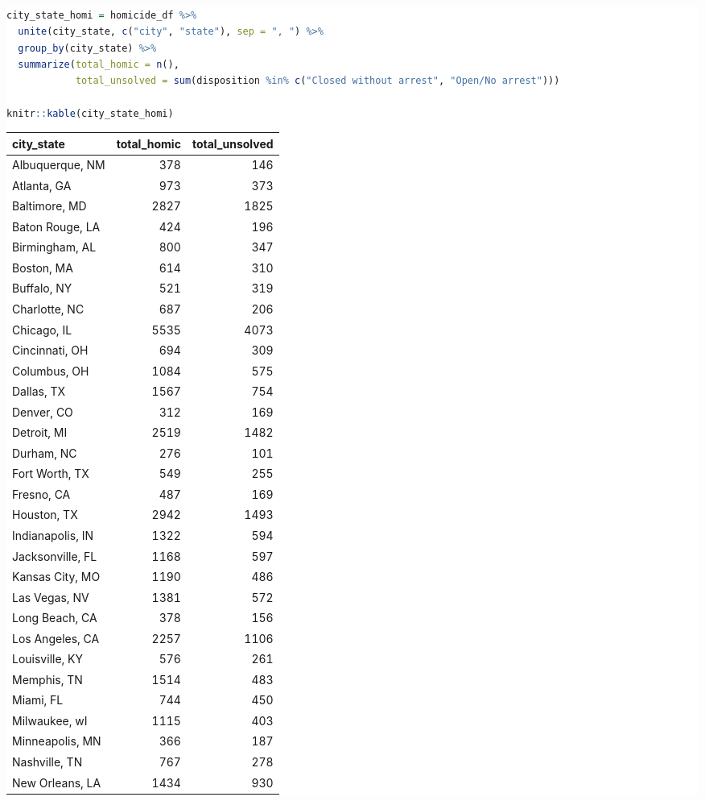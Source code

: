 ``` r
city_state_homi = homicide_df %>% 
  unite(city_state, c("city", "state"), sep = ", ") %>% 
  group_by(city_state) %>% 
  summarize(total_homic = n(),
            total_unsolved = sum(disposition %in% c("Closed without arrest", "Open/No arrest")))

knitr::kable(city_state_homi)
```

| city\_state        | total\_homic | total\_unsolved |
|:-------------------|-------------:|----------------:|
| Albuquerque, NM    |          378 |             146 |
| Atlanta, GA        |          973 |             373 |
| Baltimore, MD      |         2827 |            1825 |
| Baton Rouge, LA    |          424 |             196 |
| Birmingham, AL     |          800 |             347 |
| Boston, MA         |          614 |             310 |
| Buffalo, NY        |          521 |             319 |
| Charlotte, NC      |          687 |             206 |
| Chicago, IL        |         5535 |            4073 |
| Cincinnati, OH     |          694 |             309 |
| Columbus, OH       |         1084 |             575 |
| Dallas, TX         |         1567 |             754 |
| Denver, CO         |          312 |             169 |
| Detroit, MI        |         2519 |            1482 |
| Durham, NC         |          276 |             101 |
| Fort Worth, TX     |          549 |             255 |
| Fresno, CA         |          487 |             169 |
| Houston, TX        |         2942 |            1493 |
| Indianapolis, IN   |         1322 |             594 |
| Jacksonville, FL   |         1168 |             597 |
| Kansas City, MO    |         1190 |             486 |
| Las Vegas, NV      |         1381 |             572 |
| Long Beach, CA     |          378 |             156 |
| Los Angeles, CA    |         2257 |            1106 |
| Louisville, KY     |          576 |             261 |
| Memphis, TN        |         1514 |             483 |
| Miami, FL          |          744 |             450 |
| Milwaukee, wI      |         1115 |             403 |
| Minneapolis, MN    |          366 |             187 |
| Nashville, TN      |          767 |             278 |
| New Orleans, LA    |         1434 |             930 |
